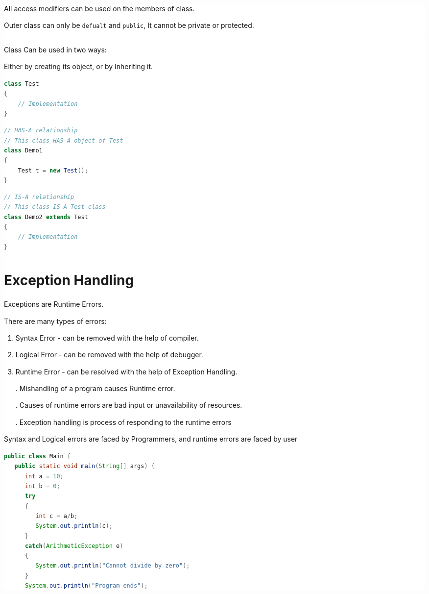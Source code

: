 All access modifiers can be used on the members of class.

Outer class can only be `defualt` and `public`, It cannot be private or protected.

---

Class Can be used in two ways:

Either by creating its object, or by Inheriting it.

```java
class Test
{
    // Implementation
}
```

```java
// HAS-A relationship
// This class HAS-A object of Test
class Demo1
{
    Test t = new Test();
}
```

```java
// IS-A relationship
// This class IS-A Test class
class Demo2 extends Test
{
    // Implementation
}
```

# Exception Handling

Exceptions are Runtime Errors.

There are many types of errors:

1. Syntax Error - can be removed with the help of compiler.

2. Logical Error - can be removed with the help of debugger.

3. Runtime Error - can be resolved with the help of Exception Handling.

   . Mishandling of a program causes Runtime error.

   . Causes of runtime errors are bad input or unavailability of resources.

   . Exception handling is process of responding to the runtime errors

Syntax and Logical errors are faced by Programmers, and runtime
errors are faced by user

```java
public class Main {
   public static void main(String[] args) {
      int a = 10;
      int b = 0;
      try
      {
         int c = a/b;
         System.out.println(c);
      }
      catch(ArithmeticException e)
      {
         System.out.println("Cannot divide by zero");
      }
      System.out.println("Program ends");
```